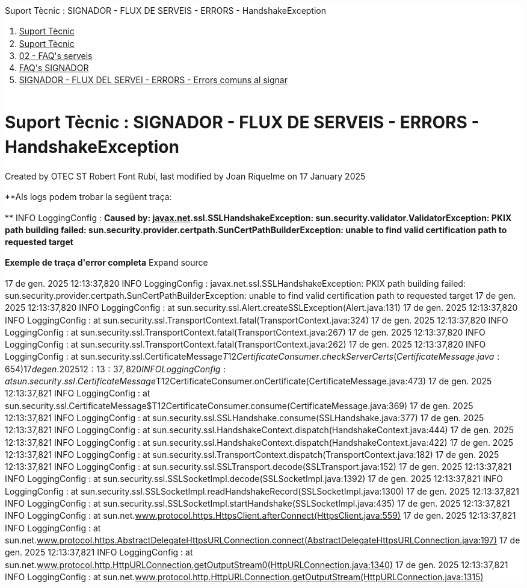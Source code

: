 Suport Tècnic : SIGNADOR - FLUX DE SERVEIS - ERRORS - HandshakeException  

1.  [Suport Tècnic](index.md)
2.  [Suport Tècnic](13893782.md)
3.  [02 - FAQ's serveis](26313393.md)
4.  [FAQ's SIGNADOR](30867480.md)
5.  [SIGNADOR - FLUX DEL SERVEI - ERRORS - Errors comuns al signar](SIGNADOR---FLUX-DEL-SERVEI---ERRORS---Errors-comuns-al-signar_41519394.md)

Suport Tècnic : SIGNADOR - FLUX DE SERVEIS - ERRORS - HandshakeException
========================================================================

Created by OTEC ST Robert Font Rubí, last modified by Joan Riquelme on 17 January 2025

  

**Als logs podem trobar la següent traça:  
  
** INFO LoggingConfig : **Caused by: [javax.net](http://javax.net).ssl.SSLHandshakeException: sun.security.validator.ValidatorException: PKIX path building failed: sun.security.provider.certpath.SunCertPathBuilderException: unable to find valid certification path to requested target**

  

**Exemple de traça d'error completa** Expand source

17 de gen. 2025 12:13:37,820 INFO  LoggingConfig  : javax.net.ssl.SSLHandshakeException: PKIX path building failed: sun.security.provider.certpath.SunCertPathBuilderException: unable to find valid certification path to requested target
17 de gen. 2025 12:13:37,820 INFO  LoggingConfig  : 	at sun.security.ssl.Alert.createSSLException(Alert.java:131)
17 de gen. 2025 12:13:37,820 INFO  LoggingConfig  : 	at sun.security.ssl.TransportContext.fatal(TransportContext.java:324)
17 de gen. 2025 12:13:37,820 INFO  LoggingConfig  : 	at sun.security.ssl.TransportContext.fatal(TransportContext.java:267)
17 de gen. 2025 12:13:37,820 INFO  LoggingConfig  : 	at sun.security.ssl.TransportContext.fatal(TransportContext.java:262)
17 de gen. 2025 12:13:37,820 INFO  LoggingConfig  : 	at sun.security.ssl.CertificateMessage$T12CertificateConsumer.checkServerCerts(CertificateMessage.java:654)
17 de gen. 2025 12:13:37,820 INFO  LoggingConfig  : 	at sun.security.ssl.CertificateMessage$T12CertificateConsumer.onCertificate(CertificateMessage.java:473)
17 de gen. 2025 12:13:37,821 INFO  LoggingConfig  : 	at sun.security.ssl.CertificateMessage$T12CertificateConsumer.consume(CertificateMessage.java:369)
17 de gen. 2025 12:13:37,821 INFO  LoggingConfig  : 	at sun.security.ssl.SSLHandshake.consume(SSLHandshake.java:377)
17 de gen. 2025 12:13:37,821 INFO  LoggingConfig  : 	at sun.security.ssl.HandshakeContext.dispatch(HandshakeContext.java:444)
17 de gen. 2025 12:13:37,821 INFO  LoggingConfig  : 	at sun.security.ssl.HandshakeContext.dispatch(HandshakeContext.java:422)
17 de gen. 2025 12:13:37,821 INFO  LoggingConfig  : 	at sun.security.ssl.TransportContext.dispatch(TransportContext.java:182)
17 de gen. 2025 12:13:37,821 INFO  LoggingConfig  : 	at sun.security.ssl.SSLTransport.decode(SSLTransport.java:152)
17 de gen. 2025 12:13:37,821 INFO  LoggingConfig  : 	at sun.security.ssl.SSLSocketImpl.decode(SSLSocketImpl.java:1392)
17 de gen. 2025 12:13:37,821 INFO  LoggingConfig  : 	at sun.security.ssl.SSLSocketImpl.readHandshakeRecord(SSLSocketImpl.java:1300)
17 de gen. 2025 12:13:37,821 INFO  LoggingConfig  : 	at sun.security.ssl.SSLSocketImpl.startHandshake(SSLSocketImpl.java:435)
17 de gen. 2025 12:13:37,821 INFO  LoggingConfig  : 	at sun.net.www.protocol.https.HttpsClient.afterConnect(HttpsClient.java:559)
17 de gen. 2025 12:13:37,821 INFO  LoggingConfig  : 	at sun.net.www.protocol.https.AbstractDelegateHttpsURLConnection.connect(AbstractDelegateHttpsURLConnection.java:197)
17 de gen. 2025 12:13:37,821 INFO  LoggingConfig  : 	at sun.net.www.protocol.http.HttpURLConnection.getOutputStream0(HttpURLConnection.java:1340)
17 de gen. 2025 12:13:37,821 INFO  LoggingConfig  : 	at sun.net.www.protocol.http.HttpURLConnection.getOutputStream(HttpURLConnection.java:1315)